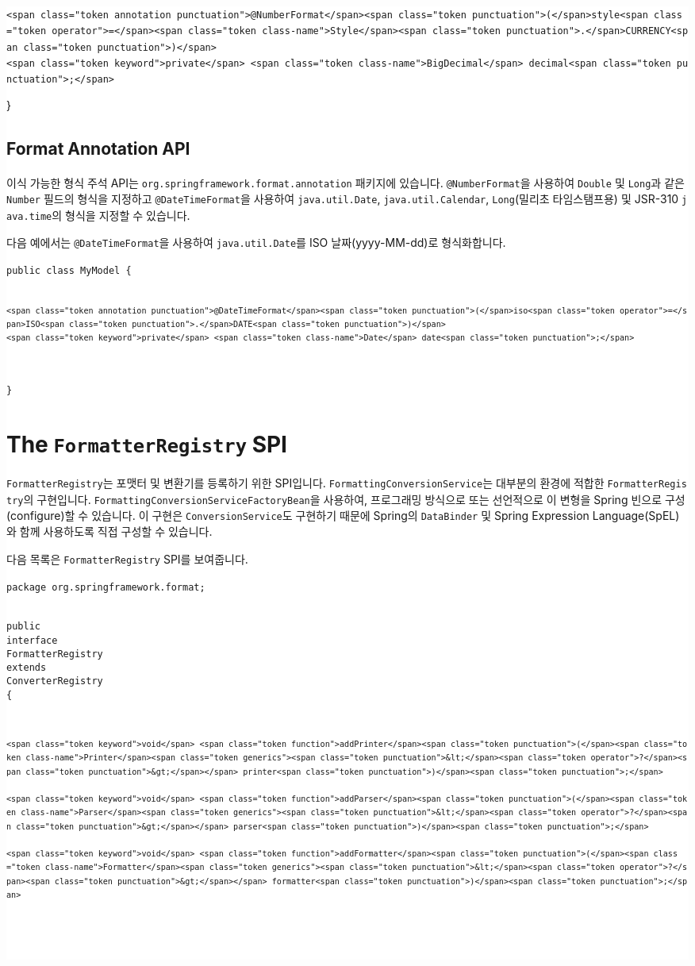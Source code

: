 	<span class="token annotation punctuation">@NumberFormat</span><span class="token punctuation">(</span>style<span class="token operator">=</span><span class="token class-name">Style</span><span class="token punctuation">.</span>CURRENCY<span class="token punctuation">)</span>
	<span class="token keyword">private</span> <span class="token class-name">BigDecimal</span> decimal<span class="token punctuation">;</span>
<span class="token punctuation">}</span></code></pre>
<h2 id="format-annotation-api">Format Annotation API</h2>
<p>이식 가능한 형식 주석 API는 <code>org.springframework.format.annotation</code> 패키지에 있습니다. <code>@NumberFormat</code>을 사용하여 <code>Double</code> 및 <code>Long</code>과 같은 <code>Number</code> 필드의 형식을 지정하고 <code>@DateTimeFormat</code>을 사용하여 <code>java.util.Date</code>, <code>java.util.Calendar</code>, <code>Long</code>(밀리초 타임스탬프용) 및 JSR-310 <code>java.time</code>의 형식을 지정할 수 있습니다.</p>
<p>다음 예에서는 <code>@DateTimeFormat</code>을 사용하여 <code>java.util.Date</code>를 ISO 날짜(yyyy-MM-dd)로 형식화합니다.</p>
<pre><code class="language-java"><span class="token keyword">public</span> <span class="token keyword">class</span> <span class="token class-name">MyModel</span> <span class="token punctuation">{</span>

	<span class="token annotation punctuation">@DateTimeFormat</span><span class="token punctuation">(</span>iso<span class="token operator">=</span>ISO<span class="token punctuation">.</span>DATE<span class="token punctuation">)</span>
	<span class="token keyword">private</span> <span class="token class-name">Date</span> date<span class="token punctuation">;</span>
<span class="token punctuation">}</span></code></pre>
<h1 id="the-formatterregistry-spi">The <code>FormatterRegistry</code> SPI</h1>
<p><code>FormatterRegistry</code>는 포맷터 및 변환기를 등록하기 위한 SPI입니다. <code>FormattingConversionService</code>는 대부분의 환경에 적합한 <code>FormatterRegistry</code>의 구현입니다. <code>FormattingConversionServiceFactoryBean</code>을 사용하여, 프로그래밍 방식으로 또는 선언적으로 이 변형을 Spring 빈으로 구성(configure)할 수 있습니다. 이 구현은 <code>ConversionService</code>도 구현하기 때문에 Spring의 <code>DataBinder</code> 및 Spring Expression Language(SpEL)와 함께 사용하도록 직접 구성할 수 있습니다.</p>
<p>다음 목록은 <code>FormatterRegistry</code> SPI를 보여줍니다.</p>
<pre><code class="language-java"><span class="token keyword">package</span> <span class="token namespace">org<span class="token punctuation">.</span>springframework<span class="token punctuation">.</span>format</span><span class="token punctuation">;</span>

<span class="token keyword">public</span> <span class="token keyword">interface</span> <span class="token class-name">FormatterRegistry</span> <span class="token keyword">extends</span> <span class="token class-name">ConverterRegistry</span> <span class="token punctuation">{</span>

	<span class="token keyword">void</span> <span class="token function">addPrinter</span><span class="token punctuation">(</span><span class="token class-name">Printer</span><span class="token generics"><span class="token punctuation">&lt;</span><span class="token operator">?</span><span class="token punctuation">&gt;</span></span> printer<span class="token punctuation">)</span><span class="token punctuation">;</span>

	<span class="token keyword">void</span> <span class="token function">addParser</span><span class="token punctuation">(</span><span class="token class-name">Parser</span><span class="token generics"><span class="token punctuation">&lt;</span><span class="token operator">?</span><span class="token punctuation">&gt;</span></span> parser<span class="token punctuation">)</span><span class="token punctuation">;</span>

	<span class="token keyword">void</span> <span class="token function">addFormatter</span><span class="token punctuation">(</span><span class="token class-name">Formatter</span><span class="token generics"><span class="token punctuation">&lt;</span><span class="token operator">?</span><span class="token punctuation">&gt;</span></span> formatter<span class="token punctuation">)</span><span class="token punctuation">;</span>
